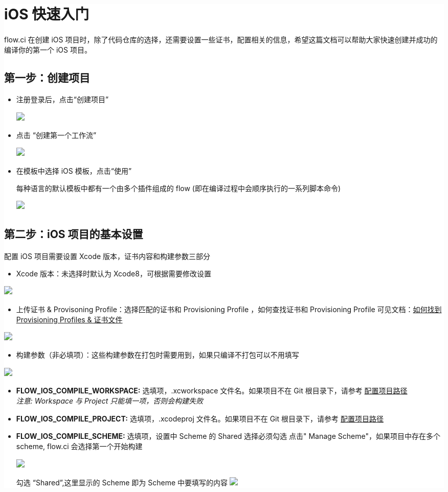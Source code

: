 # iOS 快速入门

flow.ci 在创建 iOS 项目时，除了代码仓库的选择，还需要设置一些证书，配置相关的信息，希望这篇文档可以帮助大家快速创建并成功的编译你的第一个 iOS 项目。


## 第一步：创建项目

- 注册登录后，点击“创建项目”

  <img src="https://dn-shimo-image.qbox.me/mEPQsiY73awwP1VJ/image.png!thumbnail" width=780>

- 点击 “创建第一个工作流”

  <img src="https://dn-shimo-image.qbox.me/I2P92EOwas4cafx8/image.png!thumbnail" width=780>

- 在模板中选择 iOS 模板，点击“使用”

  每种语言的默认模板中都有一个由多个插件组成的 flow (即在编译过程中会顺序执行的一系列脚本命令)

  <img src="https://dn-shimo-image.qbox.me/HGh2Fm8cZ2g3AFDR/image.png!thumbnail" width=780>


## 第二步：iOS 项目的基本设置

配置 iOS 项目需要设置 Xcode 版本，证书内容和构建参数三部分

- Xcode 版本：未选择时默认为 Xcode8，可根据需要修改设置

<img src="https://dn-shimo-image.qbox.me/g2X4aDJJvXYo0T4w/image.png!thumbnail" width=780>

- 上传证书 & Provisoning Profile：选择匹配的证书和 Provisioning Profile ，如何查找证书和 Provisioning Profile 可见文档：[如何找到 Provisioning Profiles & 证书文件](http://docs.flow.ci/zh/upload_certificate_and_provisioning_profiles.html)

<img src="https://dn-shimo-image.qbox.me/xsMvkuPQ5BMxImo6/image.png!thumbnail" width=780>

- 构建参数（非必填项）：这些构建参数在打包时需要用到，如果只编译不打包可以不用填写
<img src="https://images-cdn.shimo.im/wmw5VtsaptIr61c4/Screen%20Shot%202017-05-04%20at%2011.37.13%20PM.png!thumbnail" width=780>

  - **FLOW\_IOS\_COMPILE\_WORKSPACE:** 选填项，.xcworkspace 文件名。如果项目不在 Git 根目录下，请参考 [配置项目路径](http://docs.flow.ci/zh/config_project_path.html) <br> *注意: Workspace 与 Project 只能填一项，否则会构建失败*
  
  - **FLOW\_IOS\_COMPILE\_PROJECT:** 选填项，.xcodeproj 文件名。如果项目不在 Git 根目录下，请参考 [配置项目路径](http://docs.flow.ci/zh/config_project_path.html)
  
  - **FLOW\_IOS\_COMPILE\_SCHEME:** 选填项，设置中 Scheme 的 Shared 选择必须勾选
  点击" Manage Scheme"，如果项目中存在多个 scheme, flow.ci 会选择第一个开始构建
  
     <img src="https://dn-shimo-image.qbox.me/AHPtGDgdrmMx3Aog/image.png!thumbnail" width=780>
     
     勾选 “Shared”,这里显示的 Scheme 即为 Scheme 中要填写的内容
     <img src="https://dn-shimo-image.qbox.me/y3ZLWvhZA0US9V2N/image.png!thumbnail" width=780>
